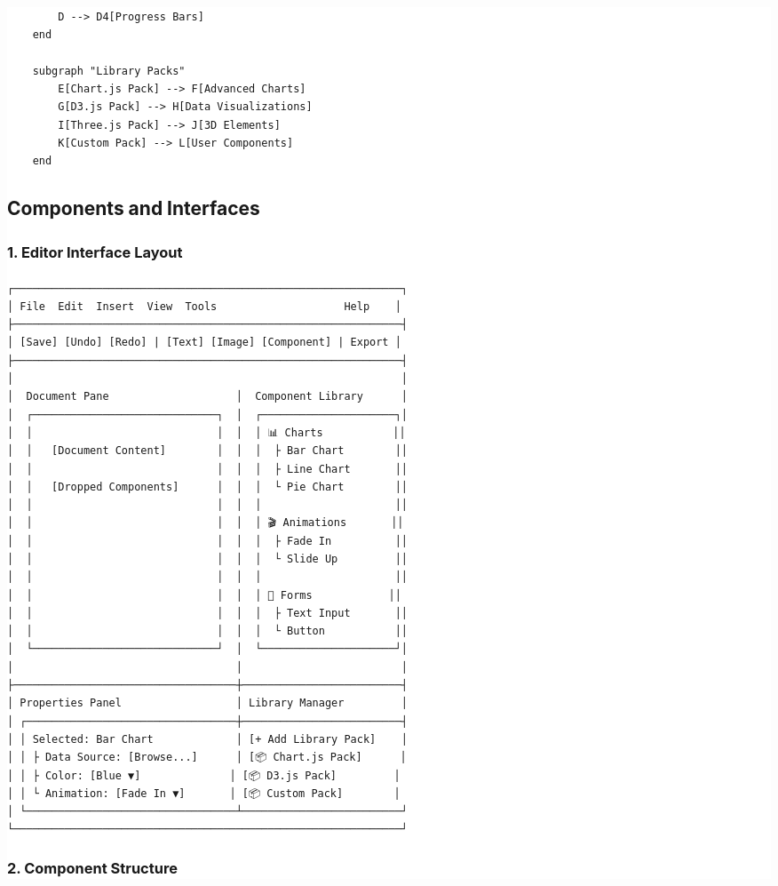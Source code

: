 ```mermaid
        D --> D4[Progress Bars]
    end
    
    subgraph "Library Packs"
        E[Chart.js Pack] --> F[Advanced Charts]
        G[D3.js Pack] --> H[Data Visualizations]
        I[Three.js Pack] --> J[3D Elements]
        K[Custom Pack] --> L[User Components]
    end
```

## Components and Interfaces

### 1. Editor Interface Layout

```
┌─────────────────────────────────────────────────────────────┐
│ File  Edit  Insert  View  Tools                    Help    │
├─────────────────────────────────────────────────────────────┤
│ [Save] [Undo] [Redo] | [Text] [Image] [Component] | Export │
├─────────────────────────────────────────────────────────────┤
│                                                             │
│  Document Pane                    │  Component Library      │
│  ┌─────────────────────────────┐  │  ┌─────────────────────┐│
│  │                             │  │  │ 📊 Charts           ││
│  │   [Document Content]        │  │  │  ├ Bar Chart        ││
│  │                             │  │  │  ├ Line Chart       ││
│  │   [Dropped Components]      │  │  │  └ Pie Chart        ││
│  │                             │  │  │                     ││
│  │                             │  │  │ 🎬 Animations       ││
│  │                             │  │  │  ├ Fade In          ││
│  │                             │  │  │  └ Slide Up         ││
│  │                             │  │  │                     ││
│  │                             │  │  │ 📝 Forms            ││
│  │                             │  │  │  ├ Text Input       ││
│  │                             │  │  │  └ Button           ││
│  └─────────────────────────────┘  │  └─────────────────────┘│
│                                   │                         │
├───────────────────────────────────┼─────────────────────────┤
│ Properties Panel                  │ Library Manager         │
│ ┌─────────────────────────────────┼─────────────────────────┤
│ │ Selected: Bar Chart             │ [+ Add Library Pack]    │
│ │ ├ Data Source: [Browse...]      │ [📦 Chart.js Pack]      │
│ │ ├ Color: [Blue ▼]              │ [📦 D3.js Pack]         │
│ │ └ Animation: [Fade In ▼]       │ [📦 Custom Pack]        │
│ └─────────────────────────────────┴─────────────────────────┘
└─────────────────────────────────────────────────────────────┘
```

### 2. Component Structure


  [key: string]: PropertyDefinition;